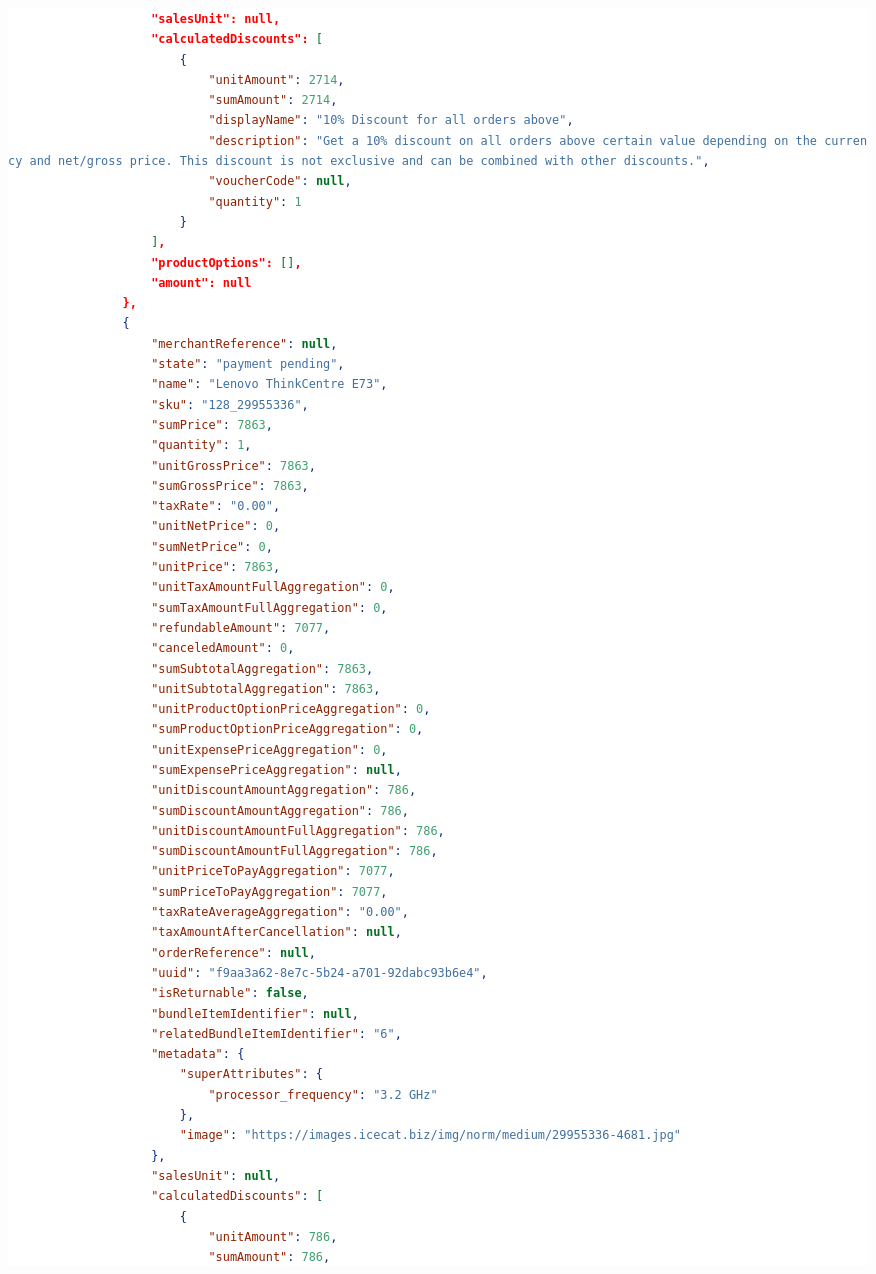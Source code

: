 ```json
                    "salesUnit": null,
                    "calculatedDiscounts": [
                        {
                            "unitAmount": 2714,
                            "sumAmount": 2714,
                            "displayName": "10% Discount for all orders above",
                            "description": "Get a 10% discount on all orders above certain value depending on the currency and net/gross price. This discount is not exclusive and can be combined with other discounts.",
                            "voucherCode": null,
                            "quantity": 1
                        }
                    ],
                    "productOptions": [],
                    "amount": null
                },
                {
                    "merchantReference": null,
                    "state": "payment pending",
                    "name": "Lenovo ThinkCentre E73",
                    "sku": "128_29955336",
                    "sumPrice": 7863,
                    "quantity": 1,
                    "unitGrossPrice": 7863,
                    "sumGrossPrice": 7863,
                    "taxRate": "0.00",
                    "unitNetPrice": 0,
                    "sumNetPrice": 0,
                    "unitPrice": 7863,
                    "unitTaxAmountFullAggregation": 0,
                    "sumTaxAmountFullAggregation": 0,
                    "refundableAmount": 7077,
                    "canceledAmount": 0,
                    "sumSubtotalAggregation": 7863,
                    "unitSubtotalAggregation": 7863,
                    "unitProductOptionPriceAggregation": 0,
                    "sumProductOptionPriceAggregation": 0,
                    "unitExpensePriceAggregation": 0,
                    "sumExpensePriceAggregation": null,
                    "unitDiscountAmountAggregation": 786,
                    "sumDiscountAmountAggregation": 786,
                    "unitDiscountAmountFullAggregation": 786,
                    "sumDiscountAmountFullAggregation": 786,
                    "unitPriceToPayAggregation": 7077,
                    "sumPriceToPayAggregation": 7077,
                    "taxRateAverageAggregation": "0.00",
                    "taxAmountAfterCancellation": null,
                    "orderReference": null,
                    "uuid": "f9aa3a62-8e7c-5b24-a701-92dabc93b6e4",
                    "isReturnable": false,
                    "bundleItemIdentifier": null,
                    "relatedBundleItemIdentifier": "6",
                    "metadata": {
                        "superAttributes": {
                            "processor_frequency": "3.2 GHz"
                        },
                        "image": "https://images.icecat.biz/img/norm/medium/29955336-4681.jpg"
                    },
                    "salesUnit": null,
                    "calculatedDiscounts": [
                        {
                            "unitAmount": 786,
                            "sumAmount": 786,
```